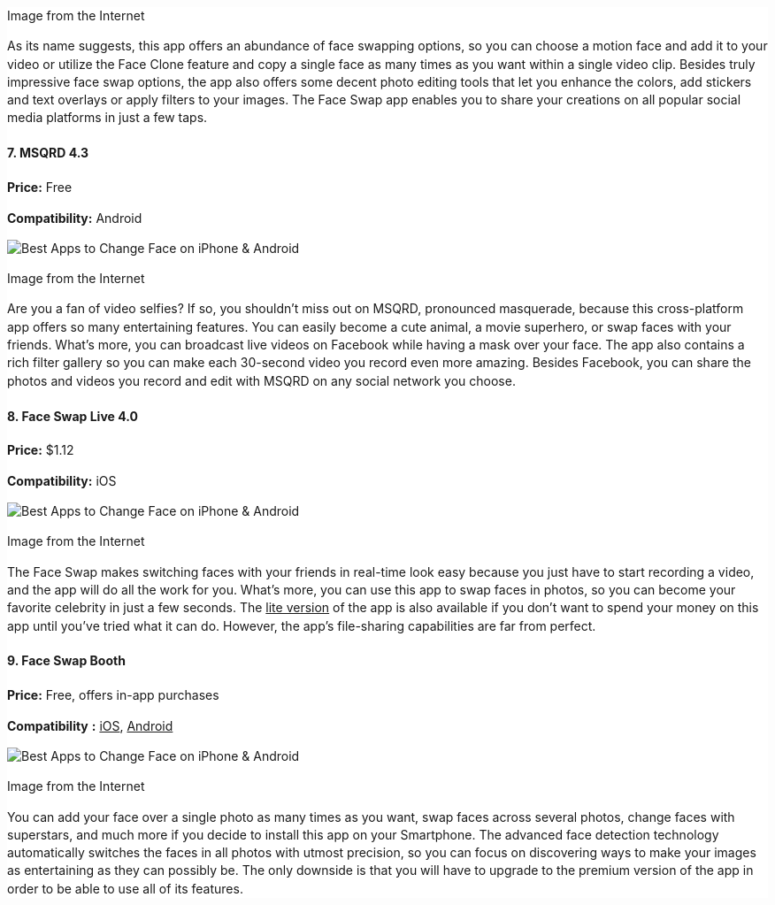 Image from the Internet

As its name suggests, this app offers an abundance of face swapping options, so you can choose a motion face and add it to your video or utilize the Face Clone feature and copy a single face as many times as you want within a single video clip. Besides truly impressive face swap options, the app also offers some decent photo editing tools that let you enhance the colors, add stickers and text overlays or apply filters to your images. The Face Swap app enables you to share your creations on all popular social media platforms in just a few taps.

#### 7. MSQRD 4.3

**Price:** Free

**Compatibility:**  Android

![Best Apps to Change Face on iPhone & Android](https://images.wondershare.com/filmora/article-images/facebook-msqrd-face-swap.jpg)

Image from the Internet

Are you a fan of video selfies? If so, you shouldn’t miss out on MSQRD, pronounced masquerade, because this cross-platform app offers so many entertaining features. You can easily become a cute animal, a movie superhero, or swap faces with your friends. What’s more, you can broadcast live videos on Facebook while having a mask over your face. The app also contains a rich filter gallery so you can make each 30-second video you record even more amazing. Besides Facebook, you can share the photos and videos you record and edit with MSQRD on any social network you choose.

#### 8. Face Swap Live 4.0

**Price:** $1.12

**Compatibility:** iOS

![Best Apps to Change Face on iPhone & Android](https://images.wondershare.com/filmora/article-images/Face-Swap-Live-app.jpg)

Image from the Internet

The Face Swap makes switching faces with your friends in real-time look easy because you just have to start recording a video, and the app will do all the work for you. What’s more, you can use this app to swap faces in photos, so you can become your favorite celebrity in just a few seconds. The [lite version](https://itunes.apple.com/in/app/face-swap-live-lite-switch/id1077478814?mt=8&ign-mpt=uo%3D8) of the app is also available if you don’t want to spend your money on this app until you’ve tried what it can do. However, the app’s file-sharing capabilities are far from perfect.

#### 9. Face Swap Booth

**Price:** Free, offers in-app purchases

**Compatibility** **:** [iOS](https://itunes.apple.com/us/app/face-swap-booth-faceswap-multiple/id826921329?mt=8&ign-mpt=uo%3D8), [Android](https://play.google.com/store/apps/details?id=com.revosoft.faceswapbooth)

![Best Apps to Change Face on iPhone & Android](https://images.wondershare.com/filmora/article-images/face-swap-booth-face-changer.jpg)

Image from the Internet

You can add your face over a single photo as many times as you want, swap faces across several photos, change faces with superstars, and much more if you decide to install this app on your Smartphone. The advanced face detection technology automatically switches the faces in all photos with utmost precision, so you can focus on discovering ways to make your images as entertaining as they can possibly be. The only downside is that you will have to upgrade to the premium version of the app in order to be able to use all of its features.

